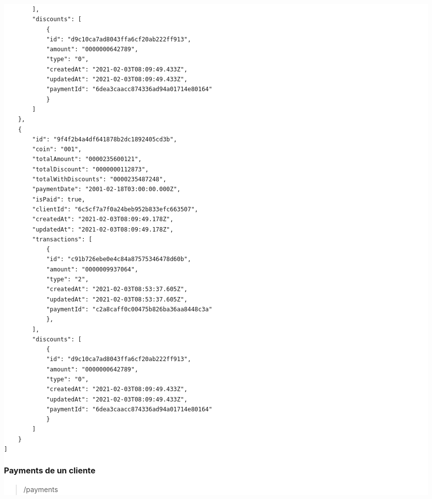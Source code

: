 ```
		],
		"discounts": [
			{
			"id": "d9c10ca7ad8043ffa6cf20ab222ff913",
			"amount": "0000000642789",
			"type": "0",
			"createdAt": "2021-02-03T08:09:49.433Z",
			"updatedAt": "2021-02-03T08:09:49.433Z",
			"paymentId": "6dea3caacc874336ad94a01714e80164"
			}
		]
	},
	{
		"id": "9f4f2b4a4df641878b2dc1892405cd3b",
		"coin": "001",
		"totalAmount": "0000235600121",
		"totalDiscount": "0000000112873",
		"totalWithDiscounts": "0000235487248",
		"paymentDate": "2001-02-18T03:00:00.000Z",
		"isPaid": true,
		"clientId": "6c5cf7a7f0a24beb952b833efc663507",
		"createdAt": "2021-02-03T08:09:49.178Z",
		"updatedAt": "2021-02-03T08:09:49.178Z",
		"transactions": [
			{
			"id": "c91b726ebe0e4c84a87575346478d60b",
			"amount": "0000009937064",
			"type": "2",
			"createdAt": "2021-02-03T08:53:37.605Z",
			"updatedAt": "2021-02-03T08:53:37.605Z",
			"paymentId": "c2a8caff0c00475b826ba36aa8448c3a"
			},
		],
		"discounts": [
			{
			"id": "d9c10ca7ad8043ffa6cf20ab222ff913",
			"amount": "0000000642789",
			"type": "0",
			"createdAt": "2021-02-03T08:09:49.433Z",
			"updatedAt": "2021-02-03T08:09:49.433Z",
			"paymentId": "6dea3caacc874336ad94a01714e80164"
			}
		]
	}
]
```

### Payments de un cliente

> /payments
